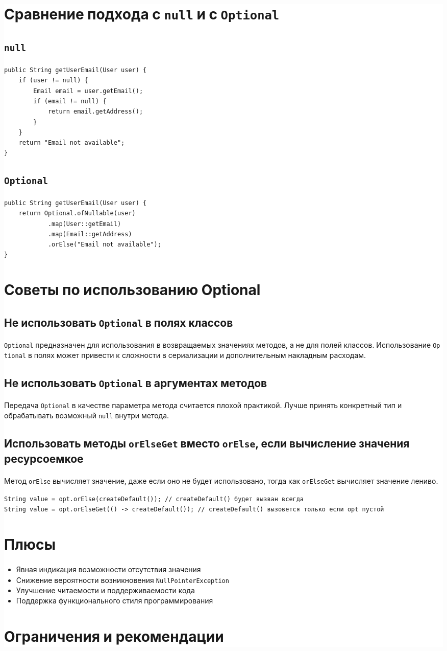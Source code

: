 # Сравнение подхода с ```null``` и с ```Optional```

## ```null```

```
public String getUserEmail(User user) {
    if (user != null) {
        Email email = user.getEmail();
        if (email != null) {
            return email.getAddress();
        }
    }
    return "Email not available";
}
```

## ```Optional```

```
public String getUserEmail(User user) {
    return Optional.ofNullable(user)
            .map(User::getEmail)
            .map(Email::getAddress)
            .orElse("Email not available");
}
```

# Советы по использованию Optional

## Не использовать ```Optional``` в полях классов

```Optional``` предназначен для использования в возвращаемых значениях методов, а не для полей классов.
Использование ```Optional``` в полях может привести к сложности в сериализации и дополнительным накладным расходам.

## Не использовать ```Optional``` в аргументах методов

Передача ```Optional``` в качестве параметра метода считается плохой практикой. Лучше принять конкретный тип и
обрабатывать возможный ```null``` внутри метода.

## Использовать методы ```orElseGet``` вместо ```orElse```, если вычисление значения ресурсоемкое

Метод ```orElse``` вычисляет значение, даже если оно не будет использовано, тогда как ```orElseGet``` вычисляет значение
лениво.

```
String value = opt.orElse(createDefault()); // createDefault() будет вызван всегда
String value = opt.orElseGet(() -> createDefault()); // createDefault() вызовется только если opt пустой
```

# Плюсы

- Явная индикация возможности отсутствия значения
- Снижение вероятности возникновения ```NullPointerException```
- Улучшение читаемости и поддерживаемости кода
- Поддержка функционального стиля программирования

# Ограничения и рекомендации

```